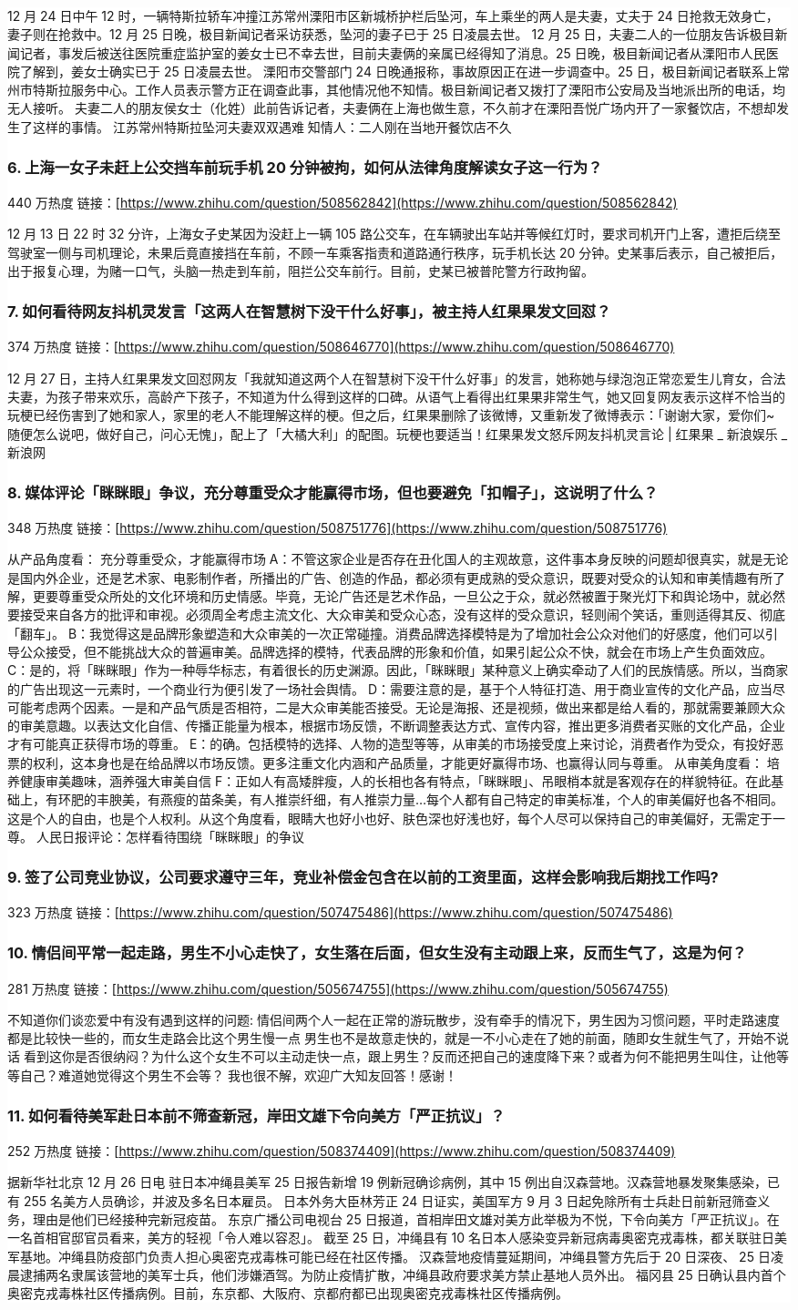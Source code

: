 12 月 24 日中午 12 时，一辆特斯拉轿车冲撞江苏常州溧阳市区新城桥护栏后坠河，车上乘坐的两人是夫妻，丈夫于 24 日抢救无效身亡，妻子则在抢救中。12 月 25 日晚，极目新闻记者采访获悉，坠河的妻子已于 25 日凌晨去世。 12 月 25 日，夫妻二人的一位朋友告诉极目新闻记者，事发后被送往医院重症监护室的姜女士已不幸去世，目前夫妻俩的亲属已经得知了消息。25 日晚，极目新闻记者从溧阳市人民医院了解到，姜女士确实已于 25 日凌晨去世。 溧阳市交警部门 24 日晚通报称，事故原因正在进一步调查中。25 日，极目新闻记者联系上常州市特斯拉服务中心。工作人员表示警方正在调查此事，其他情况他不知情。极目新闻记者又拨打了溧阳市公安局及当地派出所的电话，均无人接听。 夫妻二人的朋友侯女士（化姓）此前告诉记者，夫妻俩在上海也做生意，不久前才在溧阳吾悦广场内开了一家餐饮店，不想却发生了这样的事情。 江苏常州特斯拉坠河夫妻双双遇难 知情人：二人刚在当地开餐饮店不久

### 6. 上海一女子未赶上公交挡车前玩手机 20 分钟被拘，如何从法律角度解读女子这一行为？
440 万热度 链接：[https://www.zhihu.com/question/508562842](https://www.zhihu.com/question/508562842)

12 月 13 日 22 时 32 分许，上海女子史某因为没赶上一辆 105 路公交车，在车辆驶出车站并等候红灯时，要求司机开门上客，遭拒后绕至驾驶室一侧与司机理论，未果后竟直接挡在车前，不顾一车乘客指责和道路通行秩序，玩手机长达 20 分钟。史某事后表示，自己被拒后，出于报复心理，为赌一口气，头脑一热走到车前，阻拦公交车前行。目前，史某已被普陀警方行政拘留。

### 7. 如何看待网友抖机灵发言「这两人在智慧树下没干什么好事」，被主持人红果果发文回怼？
374 万热度 链接：[https://www.zhihu.com/question/508646770](https://www.zhihu.com/question/508646770)

12 月 27 日，主持人红果果发文回怼网友「我就知道这两个人在智慧树下没干什么好事」的发言，她称她与绿泡泡正常恋爱生儿育女，合法夫妻，为孩子带来欢乐，高龄产下孩子，不知道为什么得到这样的口碑。从语气上看得出红果果非常生气，她又回复网友表示这样不恰当的玩梗已经伤害到了她和家人，家里的老人不能理解这样的梗。但之后，红果果删除了该微博，又重新发了微博表示：「谢谢大家，爱你们~ 随便怎么说吧，做好自己，问心无愧」，配上了「大橘大利」的配图。玩梗也要适当！红果果发文怒斥网友抖机灵言论 | 红果果 _ 新浪娱乐 _ 新浪网

### 8. 媒体评论「眯眯眼」争议，充分尊重受众才能赢得市场，但也要避免「扣帽子」，这说明了什么？
348 万热度 链接：[https://www.zhihu.com/question/508751776](https://www.zhihu.com/question/508751776)

从产品角度看： 充分尊重受众，才能赢得市场 A：不管这家企业是否存在丑化国人的主观故意，这件事本身反映的问题却很真实，就是无论是国内外企业，还是艺术家、电影制作者，所播出的广告、创造的作品，都必须有更成熟的受众意识，既要对受众的认知和审美情趣有所了解，更要尊重受众所处的文化环境和历史情感。毕竟，无论广告还是艺术作品，一旦公之于众，就必然被置于聚光灯下和舆论场中，就必然要接受来自各方的批评和审视。必须周全考虑主流文化、大众审美和受众心态，没有这样的受众意识，轻则闹个笑话，重则适得其反、彻底「翻车」。 B：我觉得这是品牌形象塑造和大众审美的一次正常碰撞。消费品牌选择模特是为了增加社会公众对他们的好感度，他们可以引导公众接受，但不能挑战大众的普遍审美。品牌选择的模特，代表品牌的形象和价值，如果引起公众不快，就会在市场上产生负面效应。 C：是的，将「眯眯眼」作为一种辱华标志，有着很长的历史渊源。因此，「眯眯眼」某种意义上确实牵动了人们的民族情感。所以，当商家的广告出现这一元素时，一个商业行为便引发了一场社会舆情。 D：需要注意的是，基于个人特征打造、用于商业宣传的文化产品，应当尽可能考虑两个因素。一是和产品气质是否相符，二是大众审美能否接受。无论是海报、还是视频，做出来都是给人看的，那就需要兼顾大众的审美意趣。以表达文化自信、传播正能量为根本，根据市场反馈，不断调整表达方式、宣传内容，推出更多消费者买账的文化产品，企业才有可能真正获得市场的尊重。 E：的确。包括模特的选择、人物的造型等等，从审美的市场接受度上来讨论，消费者作为受众，有投好恶票的权利，这本身也是在给品牌以市场反馈。更多注重文化内涵和产品质量，才能更好赢得市场、也赢得认同与尊重。 从审美角度看： 培养健康审美趣味，涵养强大审美自信 F：正如人有高矮胖瘦，人的长相也各有特点，「眯眯眼」、吊眼梢本就是客观存在的样貌特征。在此基础上，有环肥的丰腴美，有燕瘦的苗条美，有人推崇纤细，有人推崇力量…每个人都有自己特定的审美标准，个人的审美偏好也各不相同。这是个人的自由，也是个人权利。从这个角度看，眼睛大也好小也好、肤色深也好浅也好，每个人尽可以保持自己的审美偏好，无需定于一尊。 人民日报评论：怎样看待围绕「眯眯眼」的争议

### 9. 签了公司竞业协议，公司要求遵守三年，竞业补偿金包含在以前的工资里面，这样会影响我后期找工作吗?
323 万热度 链接：[https://www.zhihu.com/question/507475486](https://www.zhihu.com/question/507475486)



### 10. 情侣间平常一起走路，男生不小心走快了，女生落在后面，但女生没有主动跟上来，反而生气了，这是为何？
281 万热度 链接：[https://www.zhihu.com/question/505674755](https://www.zhihu.com/question/505674755)

不知道你们谈恋爱中有没有遇到这样的问题: 情侣间两个人一起在正常的游玩散步，没有牵手的情况下，男生因为习惯问题，平时走路速度都是比较快一些的，而女生走路会比这个男生慢一点 男生也不是故意走快的，就是一不小心走在了她的前面，随即女生就生气了，开始不说话 看到这你是否很纳闷？为什么这个女生不可以主动走快一点，跟上男生？反而还把自己的速度降下来？或者为何不能把男生叫住，让他等等自己？难道她觉得这个男生不会等？ 我也很不解，欢迎广大知友回答！感谢！

### 11. 如何看待美军赴日本前不筛查新冠，岸田文雄下令向美方「严正抗议」？
252 万热度 链接：[https://www.zhihu.com/question/508374409](https://www.zhihu.com/question/508374409)

据新华社北京 12 月 26 日电 驻日本冲绳县美军 25 日报告新增 19 例新冠确诊病例，其中 15 例出自汉森营地。汉森营地暴发聚集感染，已有 255 名美方人员确诊，并波及多名日本雇员。 日本外务大臣林芳正 24 日证实，美国军方 9 月 3 日起免除所有士兵赴日前新冠筛查义务，理由是他们已经接种完新冠疫苗。 东京广播公司电视台 25 日报道，首相岸田文雄对美方此举极为不悦，下令向美方「严正抗议」。在一名首相官邸官员看来，美方的轻视「令人难以容忍」。 截至 25 日，冲绳县有 10 名日本人感染变异新冠病毒奥密克戎毒株，都关联驻日美军基地。冲绳县防疫部门负责人担心奥密克戎毒株可能已经在社区传播。 汉森营地疫情蔓延期间，冲绳县警方先后于 20 日深夜、 25 日凌晨逮捕两名隶属该营地的美军士兵，他们涉嫌酒驾。为防止疫情扩散，冲绳县政府要求美方禁止基地人员外出。 福冈县 25 日确认县内首个奥密克戎毒株社区传播病例。目前，东京都、大阪府、京都府都已出现奥密克戎毒株社区传播病例。
